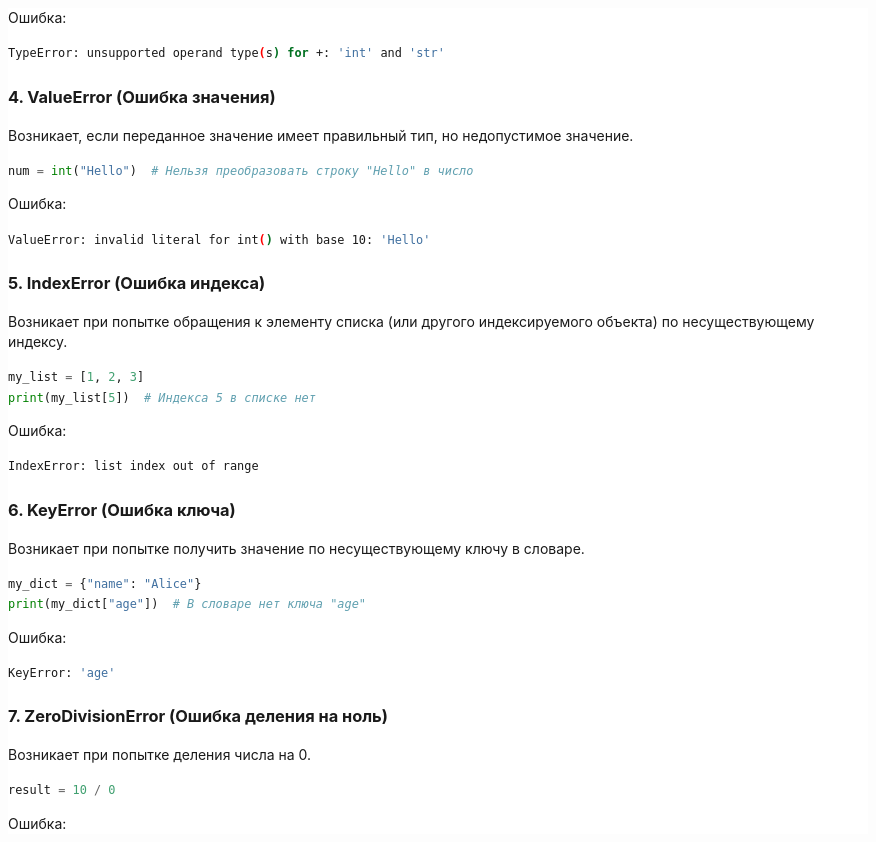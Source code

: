 Ошибка:

```sh
TypeError: unsupported operand type(s) for +: 'int' and 'str'
```

### 4. ValueError (Ошибка значения)

Возникает, если переданное значение имеет правильный тип, но недопустимое значение.

```python
num = int("Hello")  # Нельзя преобразовать строку "Hello" в число
```

Ошибка:

```sh
ValueError: invalid literal for int() with base 10: 'Hello'
```

### 5. IndexError (Ошибка индекса)

Возникает при попытке обращения к элементу списка (или другого индексируемого объекта) по несуществующему индексу.

```python
my_list = [1, 2, 3]
print(my_list[5])  # Индекса 5 в списке нет
```

Ошибка:

```sh
IndexError: list index out of range
```

### 6. KeyError (Ошибка ключа)

Возникает при попытке получить значение по несуществующему ключу в словаре.

```python
my_dict = {"name": "Alice"}
print(my_dict["age"])  # В словаре нет ключа "age"
```

Ошибка:

```sh
KeyError: 'age'
```

### 7. ZeroDivisionError (Ошибка деления на ноль)

Возникает при попытке деления числа на 0.

```python
result = 10 / 0
```

Ошибка:

